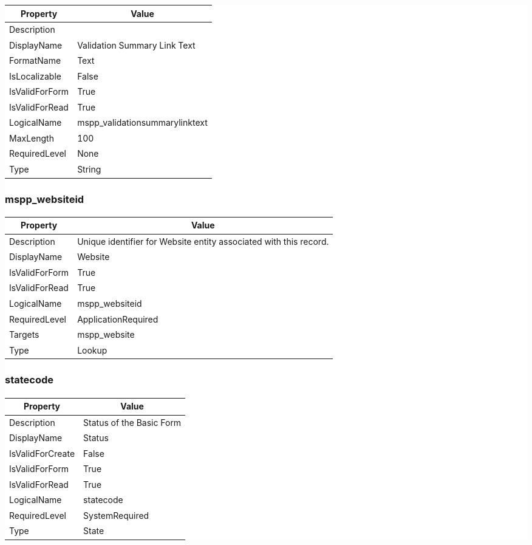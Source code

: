 |Property|Value|
|--------|-----|
|Description||
|DisplayName|Validation Summary Link Text|
|FormatName|Text|
|IsLocalizable|False|
|IsValidForForm|True|
|IsValidForRead|True|
|LogicalName|mspp_validationsummarylinktext|
|MaxLength|100|
|RequiredLevel|None|
|Type|String|


### <a name="BKMK_mspp_websiteid"></a> mspp_websiteid

|Property|Value|
|--------|-----|
|Description|Unique identifier for Website entity associated with this record.|
|DisplayName|Website|
|IsValidForForm|True|
|IsValidForRead|True|
|LogicalName|mspp_websiteid|
|RequiredLevel|ApplicationRequired|
|Targets|mspp_website|
|Type|Lookup|


### <a name="BKMK_statecode"></a> statecode

|Property|Value|
|--------|-----|
|Description|Status of the Basic Form|
|DisplayName|Status|
|IsValidForCreate|False|
|IsValidForForm|True|
|IsValidForRead|True|
|LogicalName|statecode|
|RequiredLevel|SystemRequired|
|Type|State|
